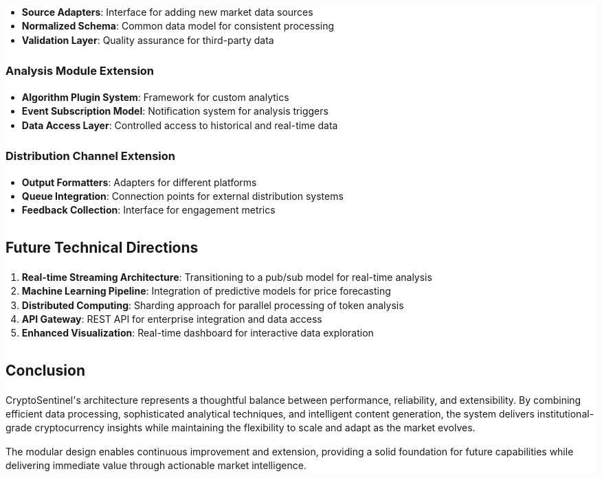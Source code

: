 - **Source Adapters**: Interface for adding new market data sources
- **Normalized Schema**: Common data model for consistent processing
- **Validation Layer**: Quality assurance for third-party data

### Analysis Module Extension

- **Algorithm Plugin System**: Framework for custom analytics
- **Event Subscription Model**: Notification system for analysis triggers
- **Data Access Layer**: Controlled access to historical and real-time data

### Distribution Channel Extension

- **Output Formatters**: Adapters for different platforms
- **Queue Integration**: Connection points for external distribution systems
- **Feedback Collection**: Interface for engagement metrics

## Future Technical Directions

1. **Real-time Streaming Architecture**: Transitioning to a pub/sub model for real-time analysis
2. **Machine Learning Pipeline**: Integration of predictive models for price forecasting
3. **Distributed Computing**: Sharding approach for parallel processing of token analysis
4. **API Gateway**: REST API for enterprise integration and data access
5. **Enhanced Visualization**: Real-time dashboard for interactive data exploration

## Conclusion

CryptoSentinel's architecture represents a thoughtful balance between performance, reliability, and extensibility. By combining efficient data processing, sophisticated analytical techniques, and intelligent content generation, the system delivers institutional-grade cryptocurrency insights while maintaining the flexibility to scale and adapt as the market evolves.

The modular design enables continuous improvement and extension, providing a solid foundation for future capabilities while delivering immediate value through actionable market intelligence.
